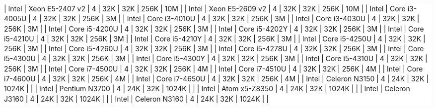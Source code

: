 | Intel | Xeon E5-2407 v2                                                 | 4     | 32K | 32K | 256K  | 10M |
| Intel | Xeon E5-2609 v2                                                 | 4     | 32K | 32K | 256K  | 10M |
| Intel | Core i3-4005U                                                   | 4     | 32K | 32K | 256K  | 3M |
| Intel | Core i3-4010U                                                   | 4     | 32K | 32K | 256K  | 3M |
| Intel | Core i3-4030U                                                   | 4     | 32K | 32K | 256K  | 3M |
| Intel | Core i5-4200U                                                   | 4     | 32K | 32K | 256K  | 3M |
| Intel | Core i5-4202Y                                                   | 4     | 32K | 32K | 256K  | 3M |
| Intel | Core i5-4210U                                                   | 4     | 32K | 32K | 256K  | 3M |
| Intel | Core i5-4210Y                                                   | 4     | 32K | 32K | 256K  | 3M |
| Intel | Core i5-4250U                                                   | 4     | 32K | 32K | 256K  | 3M |
| Intel | Core i5-4260U                                                   | 4     | 32K | 32K | 256K  | 3M |
| Intel | Core i5-4278U                                                   | 4     | 32K | 32K | 256K  | 3M |
| Intel | Core i5-4300U                                                   | 4     | 32K | 32K | 256K  | 3M |
| Intel | Core i5-4300Y                                                   | 4     | 32K | 32K | 256K  | 3M |
| Intel | Core i5-4310U                                                   | 4     | 32K | 32K | 256K  | 3M |
| Intel | Core i7-4500U                                                   | 4     | 32K | 32K | 256K  | 4M |
| Intel | Core i7-4510U                                                   | 4     | 32K | 32K | 256K  | 4M |
| Intel | Core i7-4600U                                                   | 4     | 32K | 32K | 256K  | 4M |
| Intel | Core i7-4650U                                                   | 4     | 32K | 32K | 256K  | 4M |
| Intel | Celeron N3150                                                   | 4     | 24K | 32K | 1024K |  |
| Intel | Pentium N3700                                                   | 4     | 24K | 32K | 1024K |  |
| Intel | Atom x5-Z8350                                                   | 4     | 24K | 32K | 1024K |  |
| Intel | Celeron J3160                                                   | 4     | 24K | 32K | 1024K |  |
| Intel | Celeron N3160                                                   | 4     | 24K | 32K | 1024K |  |
